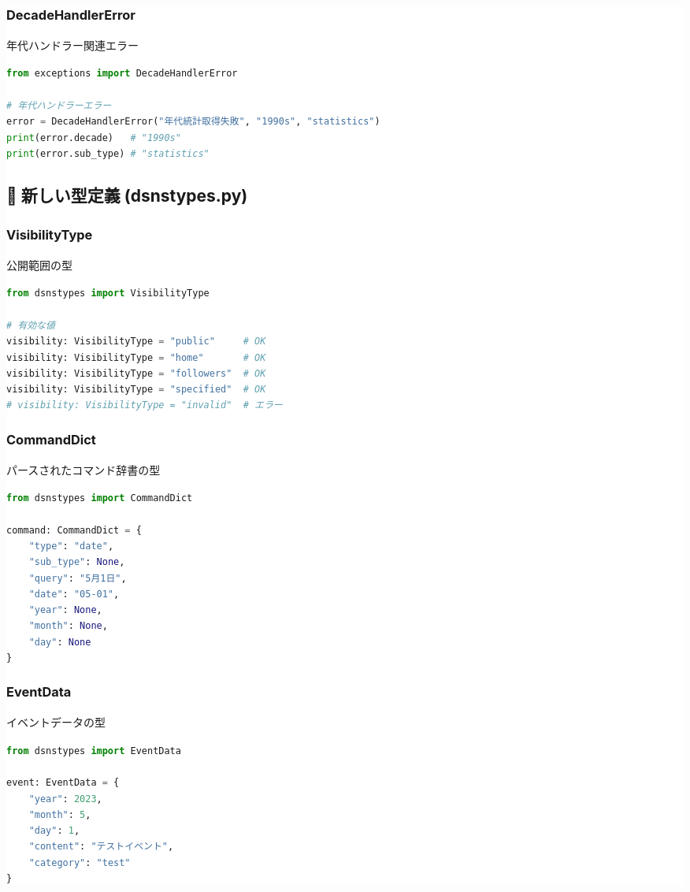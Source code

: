 ### **DecadeHandlerError**
年代ハンドラー関連エラー

```python
from exceptions import DecadeHandlerError

# 年代ハンドラーエラー
error = DecadeHandlerError("年代統計取得失敗", "1990s", "statistics")
print(error.decade)   # "1990s"
print(error.sub_type) # "statistics"
```

## 📝 **新しい型定義 (dsnstypes.py)**

### **VisibilityType**
公開範囲の型

```python
from dsnstypes import VisibilityType

# 有効な値
visibility: VisibilityType = "public"     # OK
visibility: VisibilityType = "home"       # OK
visibility: VisibilityType = "followers"  # OK
visibility: VisibilityType = "specified"  # OK
# visibility: VisibilityType = "invalid"  # エラー
```

### **CommandDict**
パースされたコマンド辞書の型

```python
from dsnstypes import CommandDict

command: CommandDict = {
    "type": "date",
    "sub_type": None,
    "query": "5月1日",
    "date": "05-01",
    "year": None,
    "month": None,
    "day": None
}
```

### **EventData**
イベントデータの型

```python
from dsnstypes import EventData

event: EventData = {
    "year": 2023,
    "month": 5,
    "day": 1,
    "content": "テストイベント",
    "category": "test"
}
```
